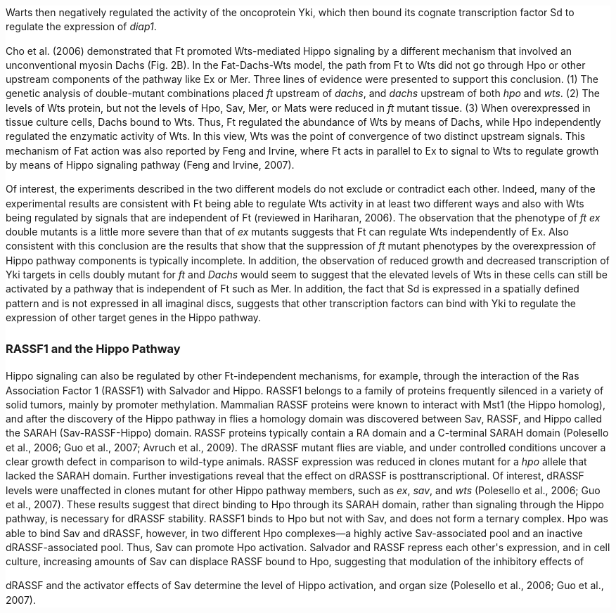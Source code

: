 Warts then negatively regulated the activity of the oncoprotein Yki, which then bound its cognate transcription factor Sd to regulate the expression of *diap1*.

Cho et al. (2006) demonstrated that Ft promoted Wts-mediated Hippo signaling by a different mechanism that involved an unconventional myosin Dachs (Fig. 2B). In the Fat-Dachs-Wts model, the path from Ft to Wts did not go through Hpo or other upstream components of the pathway like Ex or Mer. Three lines of evidence were presented to support this conclusion. (1) The genetic analysis of double-mutant combinations placed *ft* upstream of *dachs*, and *dachs* upstream of both *hpo* and *wts*. (2) The levels of Wts protein, but not the levels of Hpo, Sav, Mer, or Mats were reduced in *ft* mutant tissue. (3) When overexpressed in tissue culture cells, Dachs bound to Wts. Thus, Ft regulated the abundance of Wts by means of Dachs, while Hpo independently regulated the enzymatic activity of Wts. In this view, Wts was the point of convergence of two distinct upstream signals. This mechanism of Fat action was also reported by Feng and Irvine, where Ft acts in parallel to Ex to signal to Wts to regulate growth by means of Hippo signaling pathway (Feng and Irvine, 2007).

Of interest, the experiments described in the two different models do not exclude or contradict each other. Indeed, many of the experimental results are consistent with Ft being able to regulate Wts activity in at least two different ways and also with Wts being regulated by signals that are independent of Ft (reviewed in Hariharan, 2006). The observation that the phenotype of *ft ex* double mutants is a little more severe than that of *ex* mutants suggests that Ft can regulate Wts independently of Ex. Also consistent with this conclusion are the results that show that the suppression of *ft* mutant phenotypes by the overexpression of Hippo pathway components is typically incomplete. In addition, the observation of reduced growth and decreased transcription of Yki targets in cells doubly mutant for *ft* and *Dachs* would seem to suggest that the elevated levels of Wts in these cells can still be activated by a pathway that is independent of Ft such as
Mer. In addition, the fact that Sd is expressed in a spatially defined pattern and is not expressed in all imaginal discs, suggests that other transcription factors can bind with Yki to regulate the expression of other target genes in the Hippo pathway.

### RASSF1 and the Hippo Pathway

Hippo signaling can also be regulated by other Ft-independent mechanisms, for example, through the interaction of the Ras Association Factor 1 (RASSF1) with Salvador and Hippo. RASSF1 belongs to a family of proteins frequently silenced in a variety of solid tumors, mainly by promoter methylation. Mammalian RASSF proteins were known to interact with Mst1 (the Hippo homolog), and after the discovery of the Hippo pathway in flies a homology domain was discovered between Sav, RASSF, and Hippo called the SARAH (Sav-RASSF-Hippo) domain. RASSF proteins typically contain a RA domain and a C-terminal SARAH domain (Polesello et al., 2006; Guo et al., 2007; Avruch et al., 2009). The dRASSF mutant flies are viable, and under controlled conditions uncover a clear growth defect in comparison to wild-type animals. RASSF expression was reduced in clones mutant for a *hpo* allele that lacked the SARAH domain. Further investigations reveal that the effect on dRASSF is posttranscriptional. Of interest, dRASSF levels were unaffected in clones mutant for other Hippo pathway members, such as *ex*, *sav*, and *wts* (Polesello et al., 2006; Guo et al., 2007). These results suggest that direct binding to Hpo through its SARAH domain, rather than signaling through the Hippo pathway, is necessary for dRASSF stability. RASSF1 binds to Hpo but not with Sav, and does not form a ternary complex. Hpo was able to bind Sav and dRASSF, however, in two different Hpo complexes—a highly active Sav-associated pool and an inactive dRASSF-associated pool. Thus, Sav can promote Hpo activation. Salvador and RASSF repress each other's expression, and in cell culture, increasing amounts of Sav can displace RASSF bound to Hpo, suggesting that modulation of the inhibitory effects of

dRASSF and the activator effects of Sav determine the level of Hippo activation, and organ size (Polesello et al., 2006; Guo et al., 2007).
